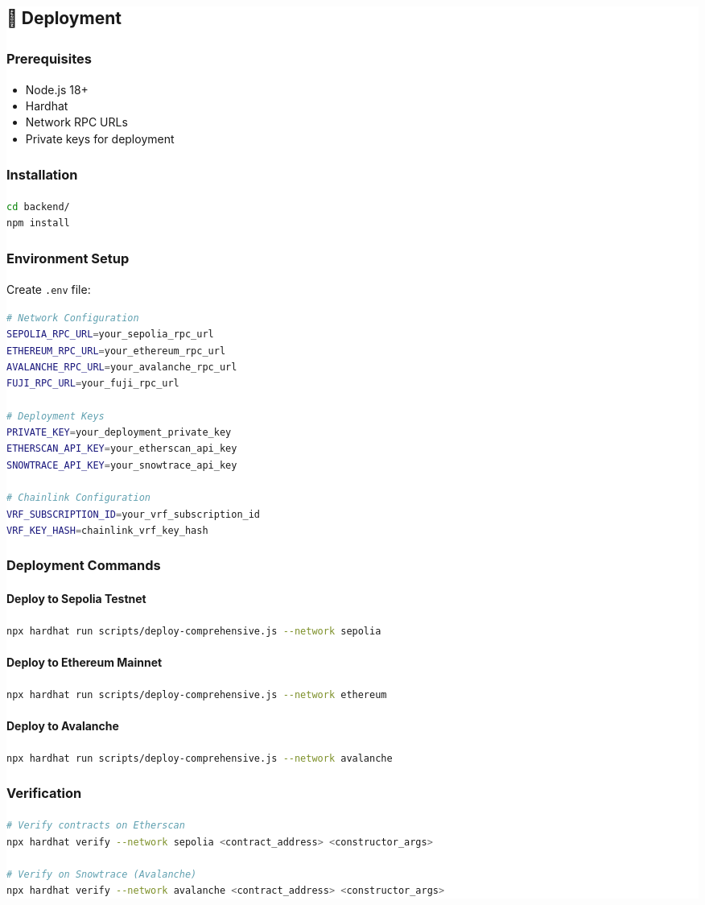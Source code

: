 ## 🚀 Deployment

### Prerequisites
- Node.js 18+
- Hardhat
- Network RPC URLs
- Private keys for deployment

### Installation
```bash
cd backend/
npm install
```

### Environment Setup
Create `.env` file:
```bash
# Network Configuration
SEPOLIA_RPC_URL=your_sepolia_rpc_url
ETHEREUM_RPC_URL=your_ethereum_rpc_url
AVALANCHE_RPC_URL=your_avalanche_rpc_url
FUJI_RPC_URL=your_fuji_rpc_url

# Deployment Keys
PRIVATE_KEY=your_deployment_private_key
ETHERSCAN_API_KEY=your_etherscan_api_key
SNOWTRACE_API_KEY=your_snowtrace_api_key

# Chainlink Configuration
VRF_SUBSCRIPTION_ID=your_vrf_subscription_id
VRF_KEY_HASH=chainlink_vrf_key_hash
```

### Deployment Commands

#### Deploy to Sepolia Testnet
```bash
npx hardhat run scripts/deploy-comprehensive.js --network sepolia
```

#### Deploy to Ethereum Mainnet
```bash
npx hardhat run scripts/deploy-comprehensive.js --network ethereum
```

#### Deploy to Avalanche
```bash
npx hardhat run scripts/deploy-comprehensive.js --network avalanche
```

### Verification
```bash
# Verify contracts on Etherscan
npx hardhat verify --network sepolia <contract_address> <constructor_args>

# Verify on Snowtrace (Avalanche)
npx hardhat verify --network avalanche <contract_address> <constructor_args>
```
